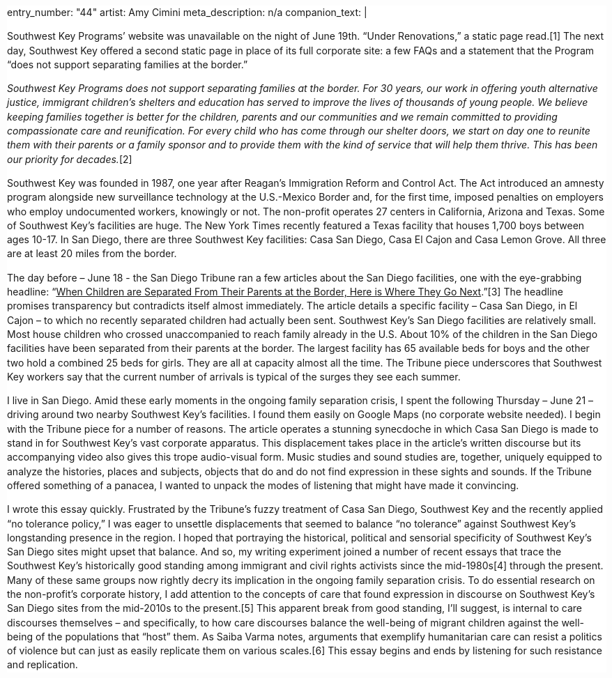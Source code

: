 entry_number: "44"
artist: Amy Cimini
meta_description: n/a
companion_text: |
  <p>Southwest Key Programs’ website was unavailable on the night of June 19th. “Under Renovations,” a static page read.[1] The next day, Southwest Key offered a second static page in place of its full corporate site: a few FAQs and a statement that the Program “does not support separating families at the border.” <br>
  </p>
  <p><em>Southwest Key Programs does not support separating families at the border. For 30 years, our work in offering youth alternative justice, immigrant children’s shelters and education has served to improve the lives of thousands of young people. We believe keeping families together is better for the children, parents and our communities and we remain committed to providing compassionate care and reunification. For every child who has come through our shelter doors, we start on day one to reunite them with their parents or a family sponsor and to provide them with the kind of service that will help them thrive. This has been our priority for decades.</em>[2]
  </p>
  <p>Southwest Key was founded in 1987, one year after Reagan’s Immigration Reform and Control Act. The Act introduced an amnesty program alongside new surveillance technology at the U.S.-Mexico Border and, for the first time, imposed penalties on employers who employ undocumented workers, knowingly or not. The non-profit operates 27 centers in California, Arizona and Texas. Some of Southwest Key’s facilities are huge. The New York Times recently featured a Texas facility that houses 1,700 boys between ages 10-17. In San Diego, there are three Southwest Key facilities: Casa San Diego, Casa El Cajon and Casa Lemon Grove. All three are at least 20 miles from the border.
  </p>
  <p>The day before – June 18 - the San Diego Tribune ran a few articles about the San Diego facilities, one with the eye-grabbing headline: “<a href="http://www.sandiegouniontribune.com/news/immigration/sd-me-family-separation-20180618-story.html">When Children are Separated From Their Parents at the Border, Here is Where They Go Next</a>.”[3] The headline promises transparency but contradicts itself almost immediately. The article details a specific facility – Casa San Diego, in El Cajon – to which no recently separated children had actually been sent. Southwest Key’s San Diego facilities are relatively small. Most house children who crossed unaccompanied to reach family already in the U.S. About 10% of the children in the San Diego facilities have been separated from their parents at the border. The largest facility has 65 available beds for boys and the other two hold a combined 25 beds for girls. They are all at capacity almost all the time. The Tribune piece underscores that Southwest Key workers say that the current number of arrivals is typical of the surges they see each summer.<br>
  </p>
  <p>I live in San Diego. Amid these early moments in the ongoing family separation crisis, I spent the following Thursday – June 21 – driving around two nearby Southwest Key’s facilities. I found them easily on Google Maps (no corporate website needed). I begin with the Tribune piece for a number of reasons. The article operates a stunning synecdoche in which Casa San Diego is made to stand in for Southwest Key’s vast corporate apparatus. This displacement takes place in the article’s written discourse but its accompanying video also gives this trope audio-visual form. Music studies and sound studies are, together, uniquely equipped to analyze the histories, places and subjects, objects that do and do not find expression in these sights and sounds. If the Tribune offered something of a panacea, I wanted to unpack the modes of listening that might have made it convincing.
  </p>
  <p>I wrote this essay quickly. Frustrated by the Tribune’s fuzzy treatment  of Casa San Diego, Southwest Key and the recently applied “no tolerance policy,” I was eager to unsettle displacements that seemed to balance “no tolerance” against Southwest Key’s longstanding presence in the region. I hoped that portraying the historical, political and sensorial specificity of Southwest Key’s San Diego sites might upset that balance. And so, my writing experiment joined a number of recent essays that trace the Southwest Key’s historically good standing among immigrant and civil rights activists since the mid-1980s[4] through the present. Many of these same groups now rightly decry its implication in the ongoing family separation crisis. To do essential research on the non-profit’s corporate history, I add attention to the concepts of care that found expression in discourse on Southwest Key’s San Diego sites from the mid-2010s to the present.[5] This apparent break from good standing, I’ll suggest, is internal to care discourses themselves – and specifically, to how care discourses balance the well-being of migrant children against the well-being of the populations that “host” them. As Saiba Varma notes, arguments that exemplify humanitarian care can resist a politics of violence but can just as easily replicate them on various scales.[6] This essay begins and ends by listening for such resistance and replication.<br>
  </p>